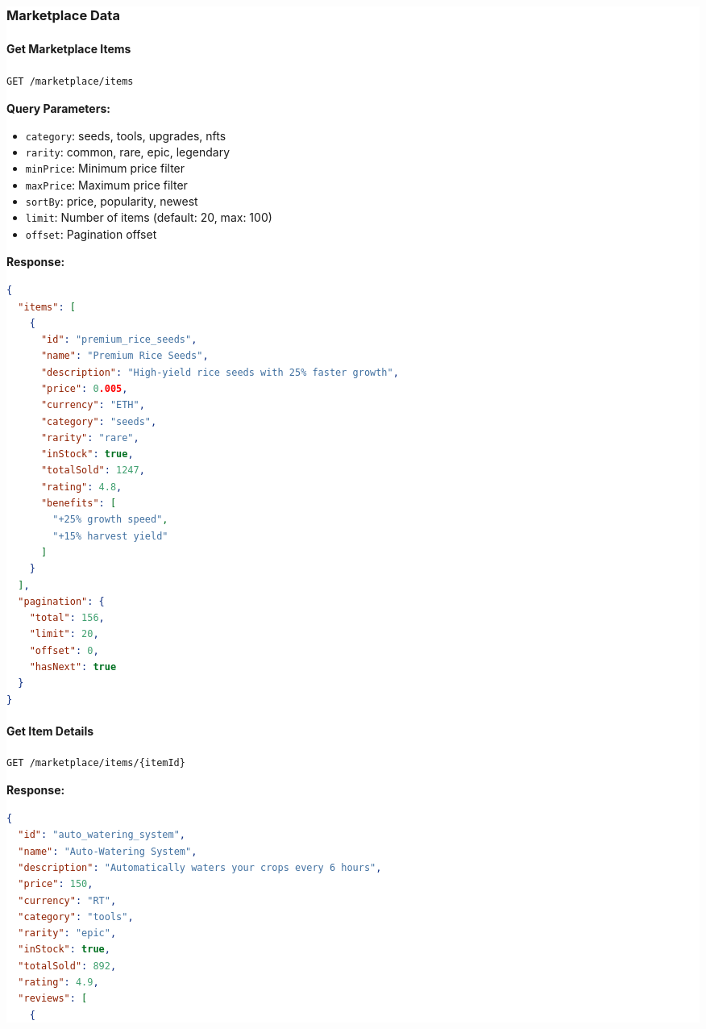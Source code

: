 ### Marketplace Data

#### Get Marketplace Items
```http
GET /marketplace/items
```

**Query Parameters:**
- `category`: seeds, tools, upgrades, nfts
- `rarity`: common, rare, epic, legendary
- `minPrice`: Minimum price filter
- `maxPrice`: Maximum price filter
- `sortBy`: price, popularity, newest
- `limit`: Number of items (default: 20, max: 100)
- `offset`: Pagination offset

**Response:**
```json
{
  "items": [
    {
      "id": "premium_rice_seeds",
      "name": "Premium Rice Seeds",
      "description": "High-yield rice seeds with 25% faster growth",
      "price": 0.005,
      "currency": "ETH",
      "category": "seeds",
      "rarity": "rare",
      "inStock": true,
      "totalSold": 1247,
      "rating": 4.8,
      "benefits": [
        "+25% growth speed",
        "+15% harvest yield"
      ]
    }
  ],
  "pagination": {
    "total": 156,
    "limit": 20,
    "offset": 0,
    "hasNext": true
  }
}
```

#### Get Item Details
```http
GET /marketplace/items/{itemId}
```

**Response:**
```json
{
  "id": "auto_watering_system",
  "name": "Auto-Watering System",
  "description": "Automatically waters your crops every 6 hours",
  "price": 150,
  "currency": "RT",
  "category": "tools",
  "rarity": "epic",
  "inStock": true,
  "totalSold": 892,
  "rating": 4.9,
  "reviews": [
    {
```